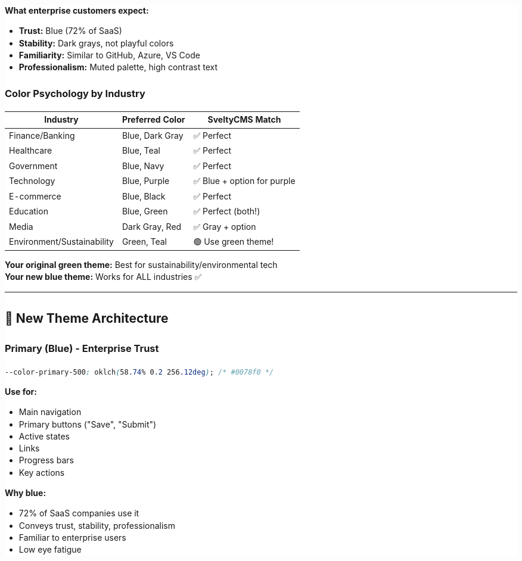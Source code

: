 **What enterprise customers expect:**

- **Trust:** Blue (72% of SaaS)
- **Stability:** Dark grays, not playful colors
- **Familiarity:** Similar to GitHub, Azure, VS Code
- **Professionalism:** Muted palette, high contrast text

### Color Psychology by Industry

| Industry                   | Preferred Color | SveltyCMS Match             |
| -------------------------- | --------------- | --------------------------- |
| Finance/Banking            | Blue, Dark Gray | ✅ Perfect                  |
| Healthcare                 | Blue, Teal      | ✅ Perfect                  |
| Government                 | Blue, Navy      | ✅ Perfect                  |
| Technology                 | Blue, Purple    | ✅ Blue + option for purple |
| E-commerce                 | Blue, Black     | ✅ Perfect                  |
| Education                  | Blue, Green     | ✅ Perfect (both!)          |
| Media                      | Dark Gray, Red  | ✅ Gray + option            |
| Environment/Sustainability | Green, Teal     | 🟢 Use green theme!         |

**Your original green theme:** Best for sustainability/environmental tech  
**Your new blue theme:** Works for ALL industries ✅

---

## 🎨 New Theme Architecture

### Primary (Blue) - Enterprise Trust

```css
--color-primary-500: oklch(58.74% 0.2 256.12deg); /* #0078f0 */
```

**Use for:**

- Main navigation
- Primary buttons ("Save", "Submit")
- Active states
- Links
- Progress bars
- Key actions

**Why blue:**

- 72% of SaaS companies use it
- Conveys trust, stability, professionalism
- Familiar to enterprise users
- Low eye fatigue
